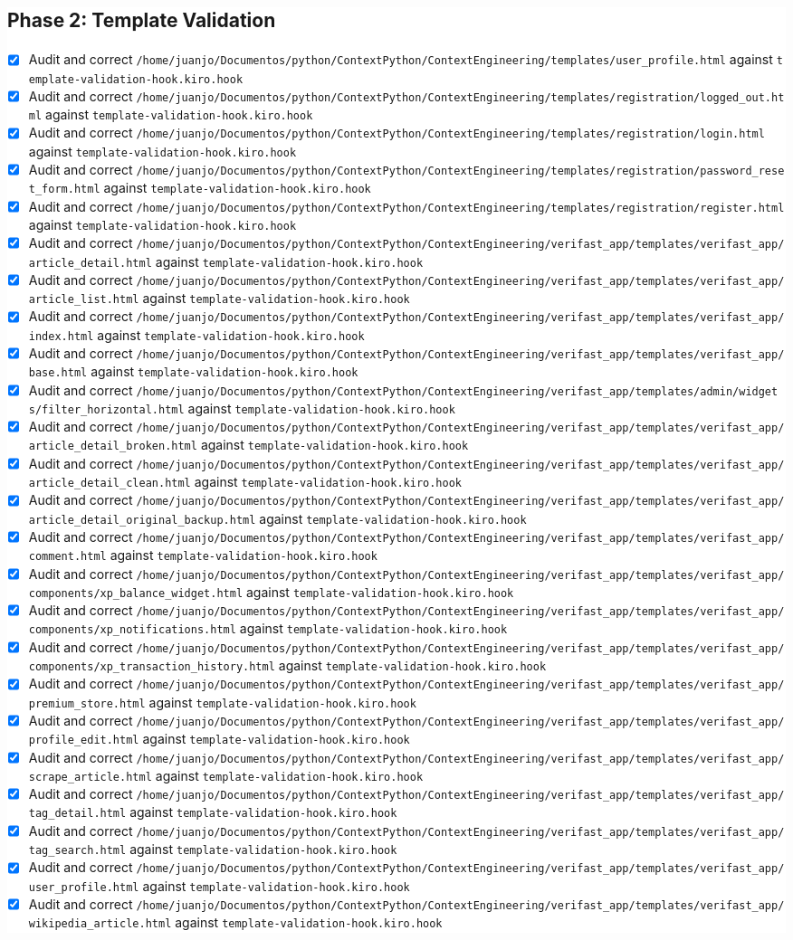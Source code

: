 ## Phase 2: Template Validation
- [x] Audit and correct `/home/juanjo/Documentos/python/ContextPython/ContextEngineering/templates/user_profile.html` against `template-validation-hook.kiro.hook`
- [x] Audit and correct `/home/juanjo/Documentos/python/ContextPython/ContextEngineering/templates/registration/logged_out.html` against `template-validation-hook.kiro.hook`
- [x] Audit and correct `/home/juanjo/Documentos/python/ContextPython/ContextEngineering/templates/registration/login.html` against `template-validation-hook.kiro.hook`
- [x] Audit and correct `/home/juanjo/Documentos/python/ContextPython/ContextEngineering/templates/registration/password_reset_form.html` against `template-validation-hook.kiro.hook`
- [x] Audit and correct `/home/juanjo/Documentos/python/ContextPython/ContextEngineering/templates/registration/register.html` against `template-validation-hook.kiro.hook`
- [x] Audit and correct `/home/juanjo/Documentos/python/ContextPython/ContextEngineering/verifast_app/templates/verifast_app/article_detail.html` against `template-validation-hook.kiro.hook`
- [x] Audit and correct `/home/juanjo/Documentos/python/ContextPython/ContextEngineering/verifast_app/templates/verifast_app/article_list.html` against `template-validation-hook.kiro.hook`
- [x] Audit and correct `/home/juanjo/Documentos/python/ContextPython/ContextEngineering/verifast_app/templates/verifast_app/index.html` against `template-validation-hook.kiro.hook`
- [x] Audit and correct `/home/juanjo/Documentos/python/ContextPython/ContextEngineering/verifast_app/templates/verifast_app/base.html` against `template-validation-hook.kiro.hook`
- [x] Audit and correct `/home/juanjo/Documentos/python/ContextPython/ContextEngineering/verifast_app/templates/admin/widgets/filter_horizontal.html` against `template-validation-hook.kiro.hook`
- [x] Audit and correct `/home/juanjo/Documentos/python/ContextPython/ContextEngineering/verifast_app/templates/verifast_app/article_detail_broken.html` against `template-validation-hook.kiro.hook`
- [x] Audit and correct `/home/juanjo/Documentos/python/ContextPython/ContextEngineering/verifast_app/templates/verifast_app/article_detail_clean.html` against `template-validation-hook.kiro.hook`
- [x] Audit and correct `/home/juanjo/Documentos/python/ContextPython/ContextEngineering/verifast_app/templates/verifast_app/article_detail_original_backup.html` against `template-validation-hook.kiro.hook`
- [x] Audit and correct `/home/juanjo/Documentos/python/ContextPython/ContextEngineering/verifast_app/templates/verifast_app/comment.html` against `template-validation-hook.kiro.hook`
- [x] Audit and correct `/home/juanjo/Documentos/python/ContextPython/ContextEngineering/verifast_app/templates/verifast_app/components/xp_balance_widget.html` against `template-validation-hook.kiro.hook`
- [x] Audit and correct `/home/juanjo/Documentos/python/ContextPython/ContextEngineering/verifast_app/templates/verifast_app/components/xp_notifications.html` against `template-validation-hook.kiro.hook`
- [x] Audit and correct `/home/juanjo/Documentos/python/ContextPython/ContextEngineering/verifast_app/templates/verifast_app/components/xp_transaction_history.html` against `template-validation-hook.kiro.hook`
- [x] Audit and correct `/home/juanjo/Documentos/python/ContextPython/ContextEngineering/verifast_app/templates/verifast_app/premium_store.html` against `template-validation-hook.kiro.hook`
- [x] Audit and correct `/home/juanjo/Documentos/python/ContextPython/ContextEngineering/verifast_app/templates/verifast_app/profile_edit.html` against `template-validation-hook.kiro.hook`
- [x] Audit and correct `/home/juanjo/Documentos/python/ContextPython/ContextEngineering/verifast_app/templates/verifast_app/scrape_article.html` against `template-validation-hook.kiro.hook`
- [x] Audit and correct `/home/juanjo/Documentos/python/ContextPython/ContextEngineering/verifast_app/templates/verifast_app/tag_detail.html` against `template-validation-hook.kiro.hook`
- [x] Audit and correct `/home/juanjo/Documentos/python/ContextPython/ContextEngineering/verifast_app/templates/verifast_app/tag_search.html` against `template-validation-hook.kiro.hook`
- [x] Audit and correct `/home/juanjo/Documentos/python/ContextPython/ContextEngineering/verifast_app/templates/verifast_app/user_profile.html` against `template-validation-hook.kiro.hook`
- [x] Audit and correct `/home/juanjo/Documentos/python/ContextPython/ContextEngineering/verifast_app/templates/verifast_app/wikipedia_article.html` against `template-validation-hook.kiro.hook`
